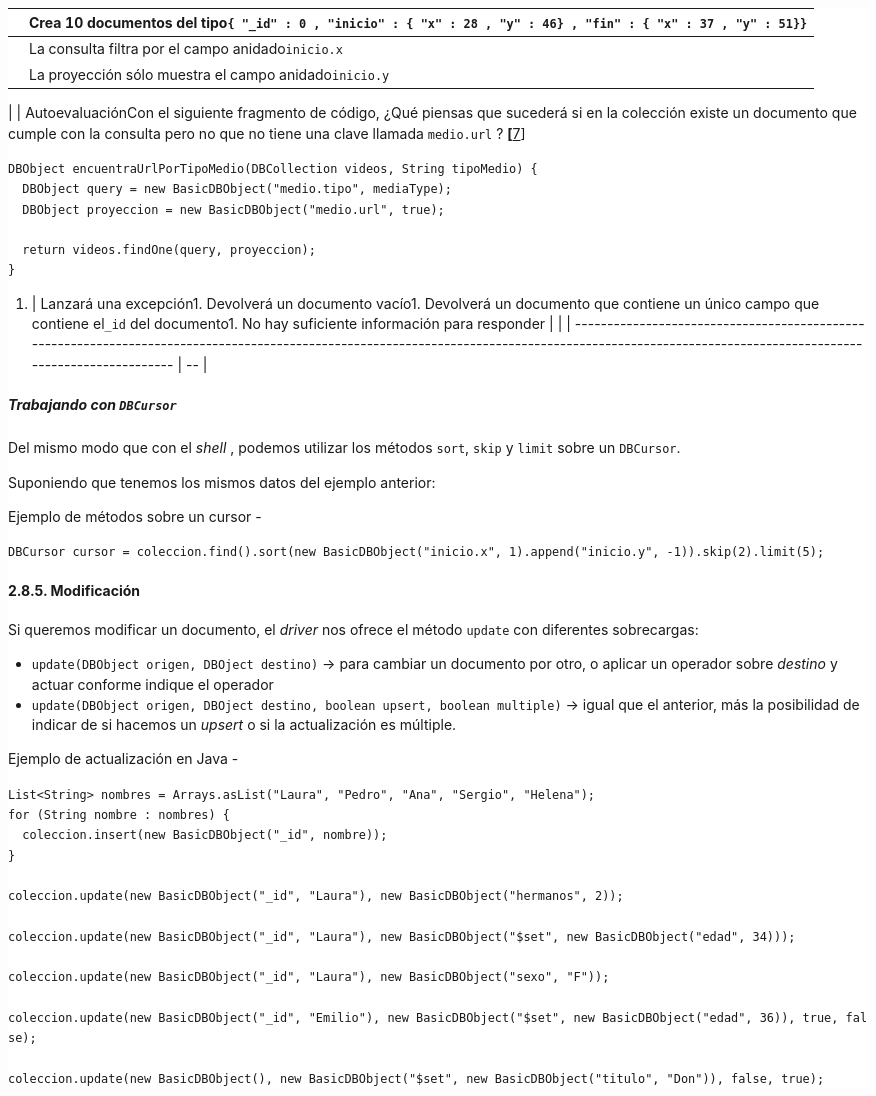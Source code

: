 
|  | Crea 10 documentos del tipo`{ "_id" : 0 , "inicio" : { "x" : 28 , "y" : 46} , "fin" : { "x" : 37 , "y" : 51}}` |
| -- | ---------------------------------------------------------------------------------------------------------------- |
|  | La consulta filtra por el campo anidado`inicio.x`                                                              |
|  | La proyección sólo muestra el campo anidado`inicio.y`                                                        |

|  | AutoevaluaciónCon el siguiente fragmento de código, ¿Qué piensas que sucederá si en la colección existe un documento que cumple con la consulta pero no que no tiene una clave llamada `medio.url` ? **[**[7](http://expertojava.ua.es/experto/restringido/2015-16/nosql/nosql02.html#_footnote_7 "View footnote.")]

```
DBObject encuentraUrlPorTipoMedio(DBCollection videos, String tipoMedio) {
  DBObject query = new BasicDBObject("medio.tipo", mediaType);
  DBObject proyeccion = new BasicDBObject("medio.url", true);

  return videos.findOne(query, proyeccion);
}
```

1.  | Lanzará una excepción1. Devolverá un documento vacío1. Devolverá un documento que contiene un único campo que contiene el`_id` del documento1. No hay suficiente información para responder |  |
   | ---------------------------------------------------------------------------------------------------------------------------------------------------------------------------------------------------- | -- |

##### Trabajando con `DBCursor`

Del mismo modo que con el  *shell* , podemos utilizar los métodos `sort`, `skip` y `limit` sobre un `DBCursor`.

Suponiendo que tenemos los mismos datos del ejemplo anterior:

Ejemplo de métodos sobre un cursor -

```
DBCursor cursor = coleccion.find().sort(new BasicDBObject("inicio.x", 1).append("inicio.y", -1)).skip(2).limit(5);
```

#### 2.8.5. Modificación

Si queremos modificar un documento, el *driver* nos ofrece el método `update` con diferentes sobrecargas:

* `update(DBObject origen, DBOject destino)` → para cambiar un documento por otro, o aplicar un operador sobre *destino* y actuar conforme indique el operador
* `update(DBObject origen, DBOject destino, boolean upsert, boolean multiple)` → igual que el anterior, más la posibilidad de indicar de si hacemos un *upsert* o si la actualización es múltiple.

Ejemplo de actualización en Java -

```
List<String> nombres = Arrays.asList("Laura", "Pedro", "Ana", "Sergio", "Helena");
for (String nombre : nombres) {
  coleccion.insert(new BasicDBObject("_id", nombre));
}

coleccion.update(new BasicDBObject("_id", "Laura"), new BasicDBObject("hermanos", 2)); 

coleccion.update(new BasicDBObject("_id", "Laura"), new BasicDBObject("$set", new BasicDBObject("edad", 34))); 

coleccion.update(new BasicDBObject("_id", "Laura"), new BasicDBObject("sexo", "F")); 

coleccion.update(new BasicDBObject("_id", "Emilio"), new BasicDBObject("$set", new BasicDBObject("edad", 36)), true, false); 

coleccion.update(new BasicDBObject(), new BasicDBObject("$set", new BasicDBObject("titulo", "Don")), false, true); 
```
